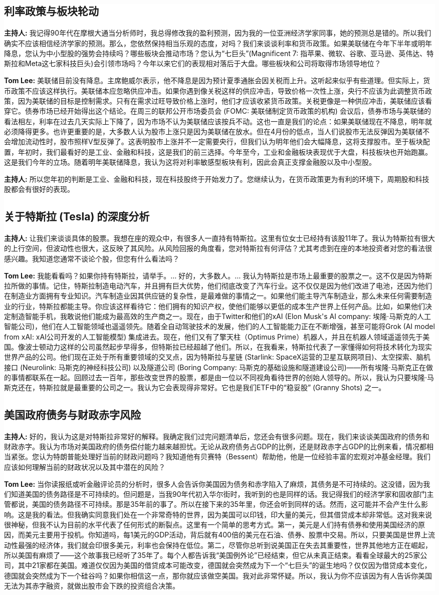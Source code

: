 ## 利率政策与板块轮动

**主持人:**
我记得90年代在摩根大通当分析师时，我总得修改我的盈利预测，因为我的一位亚洲经济学家同事，她的预测总是错的。所以我们确实不应该相信经济学家的预测。那么，您依然保持相当乐观的态度，对吗？我们来谈谈利率和货币政策。如果美联储在今年下半年或明年降息，您认为中小型股的强势会持续吗？哪些板块会推动市场？您认为“七巨头”(Magnificent
7:
指苹果、微软、谷歌、亚马逊、英伟达、特斯拉和Meta这七家科技巨头)会引领市场吗？今年以来它们的表现相对落后于大盘。哪些板块和公司将取得市场领导地位？

**Tom Lee:**
美联储目前没有降息。主席鲍威尔表示，他不降息是因为预计夏季通胀会因关税而上升。这听起来似乎有些道理。但实际上，货币政策不应该这样执行。美联储本应忽略供应冲击。如果你遇到像关税这样的供应冲击，导致价格一次性上涨，央行不应该为此调整货币政策，因为美联储的目标是控制需求。只有在需求过旺导致价格上涨时，他们才应该收紧货币政策。关税更像是一种供应冲击，美联储应该看穿它。债券市场已经开始得出这个结论。在周三的联邦公开市场委员会
(FOMC: 美联储制定货币政策的机构)
会议后，债券市场与美联储的看法相左，利率在过去几天实际上下降了，因为市场不认为美联储应该按兵不动。这也一直是我们的论点：如果美联储现在不降息，明年就必须降得更多。也许更重要的是，大多数人认为股市上涨只是因为美联储在放水。但在4月份的低点，当人们说股市无法反弹因为美联储不会增加流动性时，股市照样V型反弹了。这表明股市上涨并不一定需要央行，但我们认为明年他们会大幅降息，这将支撑股市。至于板块配置，年初时，我们最看好的是工业、金融和科技，这是我们的前三选择。今年至今，工业和金融板块表现优于大盘，科技板块也开始跑赢。这是我们今年的立场。随着明年美联储降息，我认为这将对利率敏感型板块有利，因此会真正支撑金融股以及中小型股。

**主持人:**
所以您年初的判断是工业、金融和科技，现在科技股终于开始发力了。您继续认为，在货币政策更为有利的环境下，周期股和科技股都会有很好的表现。

## 关于特斯拉 (Tesla) 的深度分析

**主持人:**
让我们来谈谈具体的股票。我想在座的观众中，有很多人一直持有特斯拉。这里有位女士已经持有该股11年了。我认为特斯拉有很大的上行空间，但波动性也很大，这反映了其风险。从风险回报的角度看，您对特斯拉有何评估？尤其考虑到在座的本地投资者对您的看法很感兴趣。我知道您通常不谈论个股，但您有什么看法吗？

**Tom Lee:** 我能看看吗？如果你持有特斯拉，请举手。… 好的，大多数人。…
我认为特斯拉是市场上最重要的股票之一。这不仅是因为特斯拉所做的事情。记住，特斯拉制造电动汽车，并且拥有巨大优势，他们彻底改变了汽车行业。这不仅仅是因为他们改进了电池，还因为他们在制造业方面拥有专业知识。汽车制造业因其供应链的复杂性，是最难做的事情之一。如果他们能主导汽车制造业，那么未来任何需要制造业的行业，特斯拉都能主导。你应该这样看待它：他们拥有的知识产权，使他们能够以更低的成本生产世界上任何产品。比如，如果他们决定制造智能手机，我敢说他们能成为最高效的生产商之一。现在，由于Twitter和他们的xAI
(Elon Musk's AI company:
埃隆·马斯克的人工智能公司)，他们在人工智能领域也遥遥领先。随着全自动驾驶技术的发展，他们的人工智能能力正在不断增强，甚至可能将Grok
(AI model from xAI: xAI公司开发的人工智能模型)
集成进去。现在，他们又有了擎天柱（Optimus
Prime）机器人，并且在机器人领域遥遥领先于美国。像波士顿动力这样的公司虽然起步早得多，但特斯拉已经超越了他们。所以，在我看来，特斯拉代表了一家懂得如何将技术转化为现实世界产品的公司。他们现在正处于所有重要领域的交叉点，因为特斯拉与星链
(Starlink: SpaceX运营的卫星互联网项目)、太空探索、脑机接口 (Neurolink:
马斯克的神经科技公司) 以及隧道公司 (Boring Company:
马斯克的基础设施和隧道建设公司)——所有埃隆·马斯克正在做的事情都联系在一起。回顾过去一百年，那些改变世界的股票，都是由一位以不同视角看待世界的创始人领导的。所以，我认为只要埃隆·马斯克还在，特斯拉就是最重要的公司之一。我认为它会表现得非常好。它也是我们ETF中的“稳妥股”
(Granny Shots) 之一。

## 美国政府债务与财政赤字风险

**主持人:**
好的，我认为这是对特斯拉非常好的解释。我确定我们过完问题清单后，您还会有很多问题。现在，我们来谈谈美国政府的债务和财政赤字。我认为市场对美国政府的债务偿付能力越来越担忧。无论从政府债务占GDP的比例，还是财政赤字占GDP的比例来看，情况都相当紧张。您认为特朗普能处理好当前的财政问题吗？我知道他有贝赛特（Bessent）帮助他，他是一位经验丰富的宏观对冲基金经理。我们应该如何理解当前的财政状况以及其中潜在的风险？

**Tom Lee:**
当你读报纸或听金融评论员的分析时，很多人会告诉你美国因为债务和赤字陷入了麻烦，其债务是不可持续的。这没错，因为我们知道美国的债务路径是不可持续的。但问题是，当我90年代初入华尔街时，我听到的也是同样的话。我记得我们的经济学家和固收部门主管都说，美国的债务路径不可持续。那是35年前的事了。所以在接下来的35年里，你还会听到同样的话。然而，这可能并不会产生什么影响。这是我的看法。但我确实同意我们处在一个非常奇特的世界，因为美国可以印钱，印大量的美元，但其借贷成本却非常低。这对我来说很神秘，但我不认为目前的水平代表了任何形式的断裂点。这里有一个简单的思考方式。第一，美元是人们持有债券和使用美国经济的原因，而美元主要用于投机。你知道吗，每1美元的GDP活动，背后就有400倍的美元在石油、债券、股票中交易。所以，只要美国是世界上流动性最强的经济体，我们就会印很多美元，利率也会保持在低位。第二，尽管你总听到说美国正在失去其重要性，世界其他地方正在崛起，所以美国有麻烦了——这个故事我已经听了35年了。每个人都告诉我“美国例外论”已经结束，但它从未真正结束。看看全球最大的25家公司，其中21家都在美国。难道仅仅因为美国的借贷成本可能改变，德国就会突然成为下一个“七巨头”的诞生地吗？仅仅因为借贷成本变化，德国就会突然成为下一个硅谷吗？如果你相信这一点，那你就应该做空美国。我对此非常怀疑。所以，我认为你不应该因为有人告诉你美国无法为其赤字融资，就做出股市会下跌的投资组合决策。
